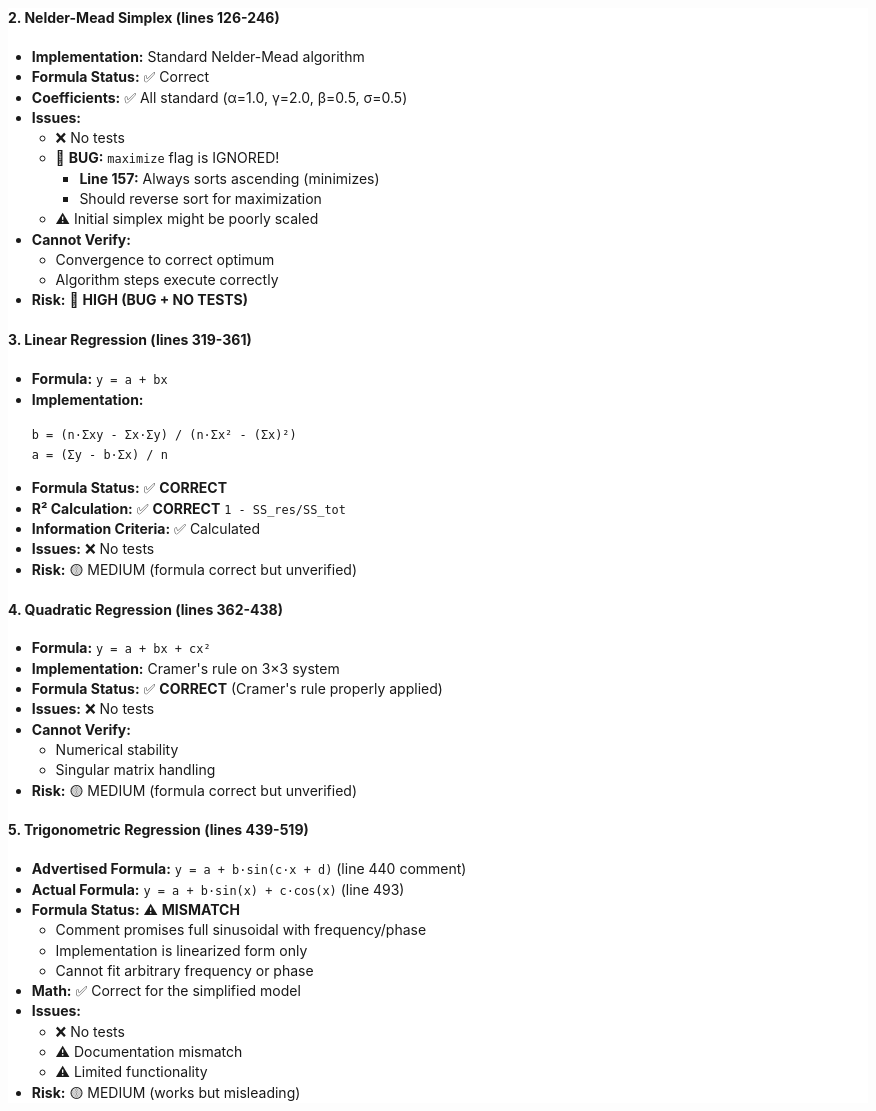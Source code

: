 #### 2. **Nelder-Mead Simplex** (lines 126-246)
- **Implementation:** Standard Nelder-Mead algorithm
- **Formula Status:** ✅ Correct
- **Coefficients:** ✅ All standard (α=1.0, γ=2.0, β=0.5, σ=0.5)
- **Issues:**
  - ❌ No tests
  - 🐛 **BUG:** `maximize` flag is IGNORED!
    - **Line 157:** Always sorts ascending (minimizes)
    - Should reverse sort for maximization
  - ⚠️ Initial simplex might be poorly scaled
- **Cannot Verify:**
  - Convergence to correct optimum
  - Algorithm steps execute correctly
- **Risk:** 🔴 **HIGH (BUG + NO TESTS)**

#### 3. **Linear Regression** (lines 319-361)
- **Formula:** `y = a + bx`
- **Implementation:** 
  ```
  b = (n·Σxy - Σx·Σy) / (n·Σx² - (Σx)²)
  a = (Σy - b·Σx) / n
  ```
- **Formula Status:** ✅ **CORRECT**
- **R² Calculation:** ✅ **CORRECT** `1 - SS_res/SS_tot`
- **Information Criteria:** ✅ Calculated
- **Issues:** ❌ No tests
- **Risk:** 🟡 MEDIUM (formula correct but unverified)

#### 4. **Quadratic Regression** (lines 362-438)
- **Formula:** `y = a + bx + cx²`
- **Implementation:** Cramer's rule on 3×3 system
- **Formula Status:** ✅ **CORRECT** (Cramer's rule properly applied)
- **Issues:** ❌ No tests
- **Cannot Verify:**
  - Numerical stability
  - Singular matrix handling
- **Risk:** 🟡 MEDIUM (formula correct but unverified)

#### 5. **Trigonometric Regression** (lines 439-519)
- **Advertised Formula:** `y = a + b·sin(c·x + d)` (line 440 comment)
- **Actual Formula:** `y = a + b·sin(x) + c·cos(x)` (line 493)
- **Formula Status:** ⚠️ **MISMATCH**
  - Comment promises full sinusoidal with frequency/phase
  - Implementation is linearized form only
  - Cannot fit arbitrary frequency or phase
- **Math:** ✅ Correct for the simplified model
- **Issues:**
  - ❌ No tests
  - ⚠️ Documentation mismatch
  - ⚠️ Limited functionality
- **Risk:** 🟡 MEDIUM (works but misleading)
